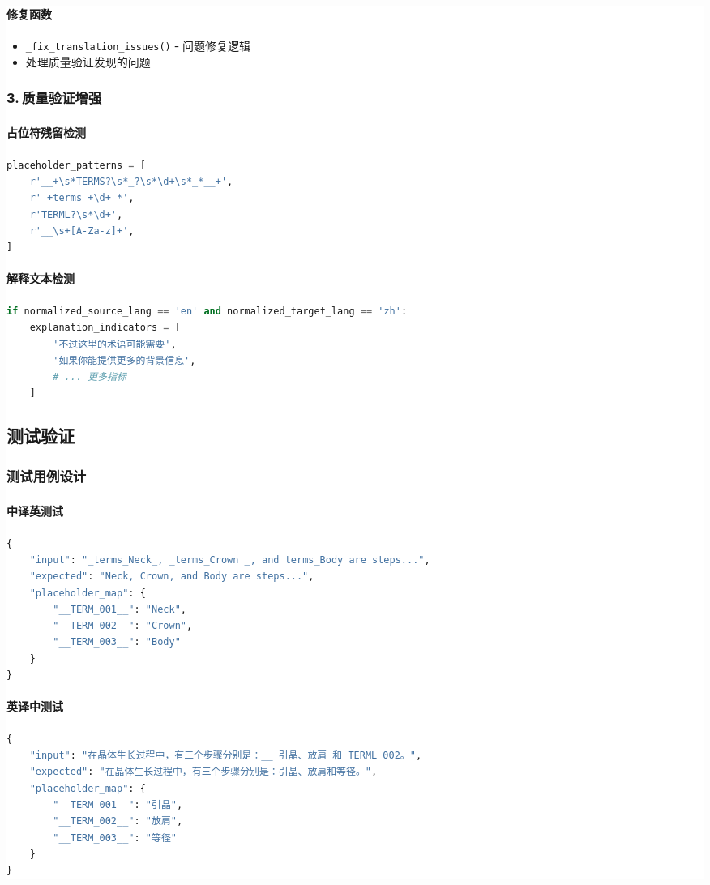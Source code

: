 #### 修复函数
- `_fix_translation_issues()` - 问题修复逻辑
- 处理质量验证发现的问题

### 3. 质量验证增强

#### 占位符残留检测
```python
placeholder_patterns = [
    r'__+\s*TERMS?\s*_?\s*\d+\s*_*__+',
    r'_+terms_+\d+_*',
    r'TERML?\s*\d+',
    r'__\s+[A-Za-z]+',
]
```

#### 解释文本检测
```python
if normalized_source_lang == 'en' and normalized_target_lang == 'zh':
    explanation_indicators = [
        '不过这里的术语可能需要',
        '如果你能提供更多的背景信息',
        # ... 更多指标
    ]
```

## 测试验证

### 测试用例设计

#### 中译英测试
```python
{
    "input": "_terms_Neck_, _terms_Crown _, and terms_Body are steps...",
    "expected": "Neck, Crown, and Body are steps...",
    "placeholder_map": {
        "__TERM_001__": "Neck",
        "__TERM_002__": "Crown", 
        "__TERM_003__": "Body"
    }
}
```

#### 英译中测试
```python
{
    "input": "在晶体生长过程中，有三个步骤分别是：__ 引晶、放肩 和 TERML 002。",
    "expected": "在晶体生长过程中，有三个步骤分别是：引晶、放肩和等径。",
    "placeholder_map": {
        "__TERM_001__": "引晶",
        "__TERM_002__": "放肩",
        "__TERM_003__": "等径"
    }
}
```
